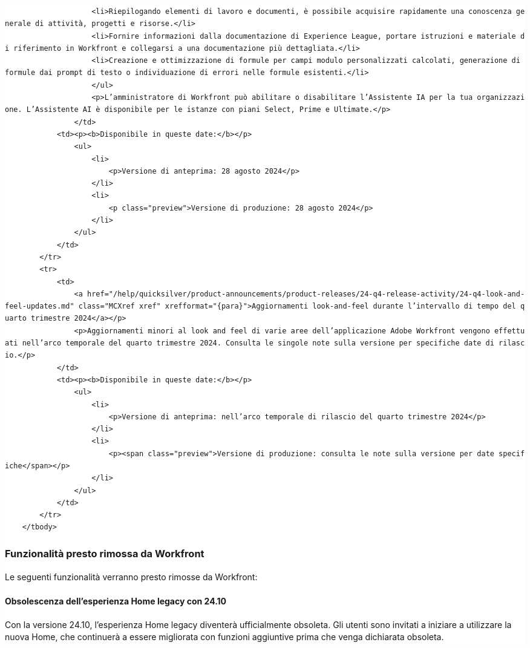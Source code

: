                         <li>Riepilogando elementi di lavoro e documenti, è possibile acquisire rapidamente una conoscenza generale di attività, progetti e risorse.</li>
                        <li>Fornire informazioni dalla documentazione di Experience League, portare istruzioni e materiale di riferimento in Workfront e collegarsi a una documentazione più dettagliata.</li>
                        <li>Creazione e ottimizzazione di formule per campi modulo personalizzati calcolati, generazione di formule dai prompt di testo o individuazione di errori nelle formule esistenti.</li>
                        </ul>
                        <p>L’amministratore di Workfront può abilitare o disabilitare l’Assistente IA per la tua organizzazione. L’Assistente AI è disponibile per le istanze con piani Select, Prime e Ultimate.</p>
                    </td>
                <td><p><b>Disponibile in queste date:</b></p>
                    <ul>
                        <li>
                            <p>Versione di anteprima: 28 agosto 2024</p>
                        </li>
                        <li>
                            <p class="preview">Versione di produzione: 28 agosto 2024</p>
                        </li>
                    </ul>
                </td>
            </tr>
            <tr>
                <td>
                    <a href="/help/quicksilver/product-announcements/product-releases/24-q4-release-activity/24-q4-look-and-feel-updates.md" class="MCXref xref" xrefformat="{para}">Aggiornamenti look-and-feel durante l’intervallo di tempo del quarto trimestre 2024</a></p>
                    <p>Aggiornamenti minori al look and feel di varie aree dell’applicazione Adobe Workfront vengono effettuati nell’arco temporale del quarto trimestre 2024. Consulta le singole note sulla versione per specifiche date di rilascio.</p>
                </td>
                <td><p><b>Disponibile in queste date:</b></p>
                    <ul>
                        <li>
                            <p>Versione di anteprima: nell’arco temporale di rilascio del quarto trimestre 2024</p>
                        </li>
                        <li>
                            <p><span class="preview">Versione di produzione: consulta le note sulla versione per date specifiche</span></p>
                        </li>
                    </ul>
                </td>
            </tr>                            
        </tbody>
</table>

### Funzionalità presto rimossa da Workfront

Le seguenti funzionalità verranno presto rimosse da Workfront:

#### Obsolescenza dell’esperienza Home legacy con 24.10

Con la versione 24.10, l’esperienza Home legacy diventerà ufficialmente obsoleta. Gli utenti sono invitati a iniziare a utilizzare la nuova Home, che continuerà a essere migliorata con funzioni aggiuntive prima che venga dichiarata obsoleta.
